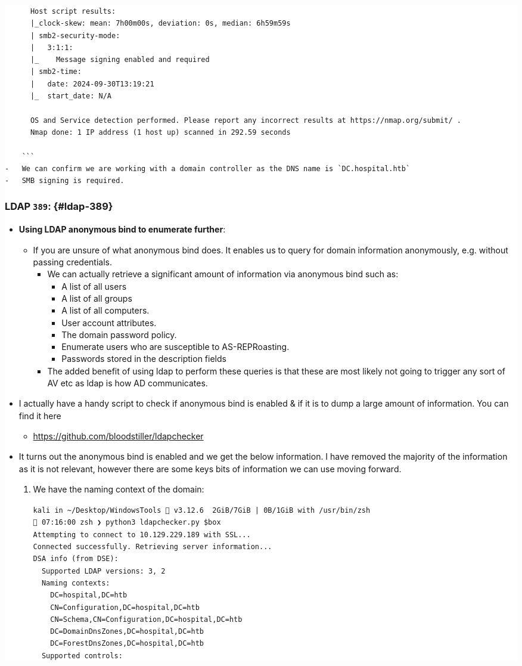           Host script results:
          |_clock-skew: mean: 7h00m00s, deviation: 0s, median: 6h59m59s
          | smb2-security-mode:
          |   3:1:1:
          |_    Message signing enabled and required
          | smb2-time:
          |   date: 2024-09-30T13:19:21
          |_  start_date: N/A

          OS and Service detection performed. Please report any incorrect results at https://nmap.org/submit/ .
          Nmap done: 1 IP address (1 host up) scanned in 292.59 seconds

        ```
    -   We can confirm we are working with a domain controller as the DNS name is `DC.hospital.htb`
    -   SMB signing is required.


### LDAP `389`: {#ldap-389}

-   **Using LDAP anonymous bind to enumerate further**:
    -   If you are unsure of what anonymous bind does. It enables us to query for domain information anonymously, e.g. without passing credentials.
        -   We can actually retrieve a significant amount of information via anonymous bind such as:
            -   A list of all users
            -   A list of all groups
            -   A list of all computers.
            -   User account attributes.
            -   The domain password policy.
            -   Enumerate users who are susceptible to AS-REPRoasting.
            -   Passwords stored in the description fields
        -   The added benefit of using ldap to perform these queries is that these are most likely not going to trigger any sort of AV etc as ldap is how AD communicates.
-   I actually have a handy script to check if anonymous bind is enabled &amp; if it is to dump a large amount of information. You can find it here
    -   <https://github.com/bloodstiller/ldapchecker>

-   It turns out the anonymous bind is enabled and we get the below information. I have removed the majority of the information as it is not relevant, however there are some keys bits of information we can use moving forward.
    1.  <span class="underline">We have the naming context of the domain</span>:
        ```shell
        kali in ~/Desktop/WindowsTools  v3.12.6  2GiB/7GiB | 0B/1GiB with /usr/bin/zsh
         07:16:00 zsh ❯ python3 ldapchecker.py $box
        Attempting to connect to 10.129.229.189 with SSL...
        Connected successfully. Retrieving server information...
        DSA info (from DSE):
          Supported LDAP versions: 3, 2
          Naming contexts:
            DC=hospital,DC=htb
            CN=Configuration,DC=hospital,DC=htb
            CN=Schema,CN=Configuration,DC=hospital,DC=htb
            DC=DomainDnsZones,DC=hospital,DC=htb
            DC=ForestDnsZones,DC=hospital,DC=htb
          Supported controls:
        ```
